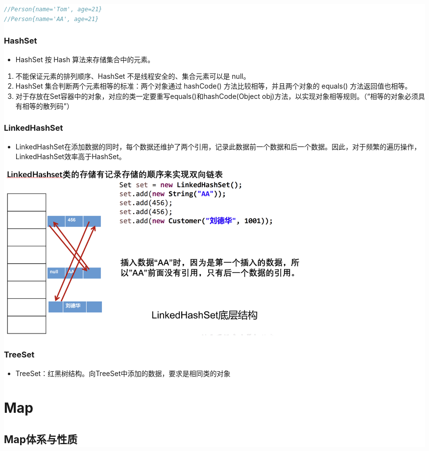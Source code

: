 ```java
//Person{name='Tom', age=21}
//Person{name='AA', age=21}
```

### HashSet

- HashSet 按 Hash 算法来存储集合中的元素。

1. 不能保证元素的排列顺序、HashSet 不是线程安全的、集合元素可以是 null。
2. HashSet 集合判断两个元素相等的标准：两个对象通过 hashCode() 方法比较相等，并且两个对象的 equals() 方法返回值也相等。
3. 对于存放在Set容器中的对象，对应的类一定要重写equals()和hashCode(Object obj)方法，以实现对象相等规则。（“相等的对象必须具有相等的散列码”）

### LinkedHashSet

- LinkedHashSet在添加数据的同时，每个数据还维护了两个引用，记录此数据前一个数据和后一个数据。因此，对于频繁的遍历操作，LinkedHashSet效率高于HashSet。

<img src="../../pictures/208262222221142.png" width="609"/>   

### TreeSet

- TreeSet：红黑树结构。向TreeSet中添加的数据，要求是相同类的对象   

# Map

## Map体系与性质
